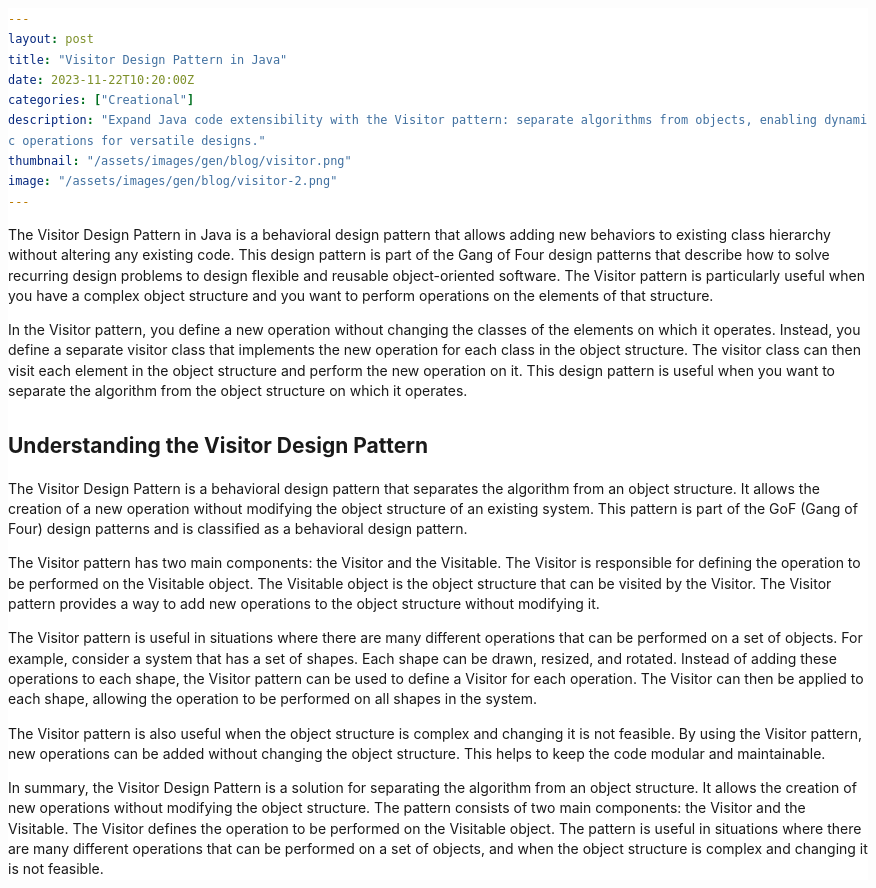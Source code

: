 ```yaml
---
layout: post
title: "Visitor Design Pattern in Java"
date: 2023-11-22T10:20:00Z
categories: ["Creational"]
description: "Expand Java code extensibility with the Visitor pattern: separate algorithms from objects, enabling dynamic operations for versatile designs."
thumbnail: "/assets/images/gen/blog/visitor.png"
image: "/assets/images/gen/blog/visitor-2.png"
---
```

The Visitor Design Pattern in Java is a behavioral design pattern that allows adding new behaviors to existing class hierarchy without altering any existing code. This design pattern is part of the Gang of Four design patterns that describe how to solve recurring design problems to design flexible and reusable object-oriented software. The Visitor pattern is particularly useful when you have a complex object structure and you want to perform operations on the elements of that structure.

In the Visitor pattern, you define a new operation without changing the classes of the elements on which it operates. Instead, you define a separate visitor class that implements the new operation for each class in the object structure. The visitor class can then visit each element in the object structure and perform the new operation on it. This design pattern is useful when you want to separate the algorithm from the object structure on which it operates.

Understanding the Visitor Design Pattern
----------------------------------------

The Visitor Design Pattern is a behavioral design pattern that separates the algorithm from an object structure. It allows the creation of a new operation without modifying the object structure of an existing system. This pattern is part of the GoF (Gang of Four) design patterns and is classified as a behavioral design pattern.

The Visitor pattern has two main components: the Visitor and the Visitable. The Visitor is responsible for defining the operation to be performed on the Visitable object. The Visitable object is the object structure that can be visited by the Visitor. The Visitor pattern provides a way to add new operations to the object structure without modifying it.

The Visitor pattern is useful in situations where there are many different operations that can be performed on a set of objects. For example, consider a system that has a set of shapes. Each shape can be drawn, resized, and rotated. Instead of adding these operations to each shape, the Visitor pattern can be used to define a Visitor for each operation. The Visitor can then be applied to each shape, allowing the operation to be performed on all shapes in the system.

The Visitor pattern is also useful when the object structure is complex and changing it is not feasible. By using the Visitor pattern, new operations can be added without changing the object structure. This helps to keep the code modular and maintainable.

In summary, the Visitor Design Pattern is a solution for separating the algorithm from an object structure. It allows the creation of new operations without modifying the object structure. The pattern consists of two main components: the Visitor and the Visitable. The Visitor defines the operation to be performed on the Visitable object. The pattern is useful in situations where there are many different operations that can be performed on a set of objects, and when the object structure is complex and changing it is not feasible.
